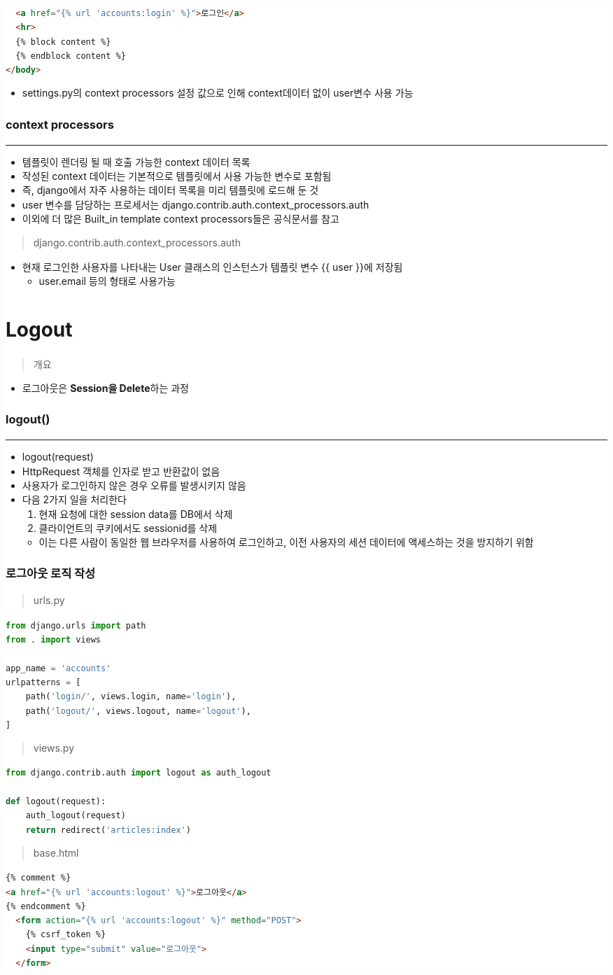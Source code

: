 ```html
  <a href="{% url 'accounts:login' %}">로그인</a>
  <hr>
  {% block content %}
  {% endblock content %}
</body>
```
- settings.py의 context processors 설정 값으로 인해 context데이터 없이 user변수 사용 가능
### context processors
---
- 템플릿이 렌더링 될 때 호출 가능한 context 데이터 목록
- 작성된 context 데이터는 기본적으로 템플릿에서 사용 가능한 변수로 포함됨
- 즉, django에서 자주 사용하는 데이터 목록을 미리 템플릿에 로드해 둔 것
- user 변수를 담당하는 프로세서는 django.contrib.auth.context_processors.auth
- 이외에 더 많은 Built_in template context processors들은 공식문서를 참고
> django.contrib.auth.context_processors.auth
- 현재 로그인한 사용자를 나타내는 User 클래스의 인스턴스가 템플릿 변수 {{ user }}에 저장됨
    - user.email 등의 형태로 사용가능
# Logout
> 개요
- 로그아웃은 **Session을 Delete**하는 과정
### logout()
---
- logout(request)
- HttpRequest 객체를 인자로 받고 반환값이 없음
- 사용자가 로그인하지 않은 경우 오류를 발생시키지 않음
- 다음 2가지 일을 처리한다
    1. 현재 요청에 대한 session data를 DB에서 삭제
    2. 클라이언트의 쿠키에서도 sessionid를 삭제
    - 이는 다른 사람이 동일한 웹 브라우저를 사용하여 로그인하고, 이전 사용자의 세션 데이터에 액세스하는 것을 방지하기 위함
### 로그아웃 로직 작성
> urls.py
```python
from django.urls import path
from . import views

app_name = 'accounts'
urlpatterns = [
    path('login/', views.login, name='login'),
    path('logout/', views.logout, name='logout'),
]
```
> views.py
```python
from django.contrib.auth import logout as auth_logout

def logout(request):
    auth_logout(request)
    return redirect('articles:index')
```
> base.html
```html
{% comment %} 
<a href="{% url 'accounts:logout' %}">로그아웃</a> 
{% endcomment %}
  <form action="{% url 'accounts:logout' %}" method="POST">
    {% csrf_token %}
    <input type="submit" value="로그아웃">
  </form>
```